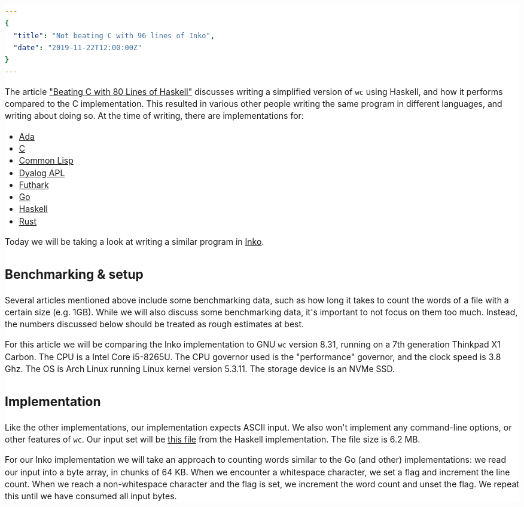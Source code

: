 ```yaml
---
{
  "title": "Not beating C with 96 lines of Inko",
  "date": "2019-11-22T12:00:00Z"
}
---
```


The article ["Beating C with 80 Lines of
Haskell"](https://chrispenner.ca/posts/wc) discusses writing a simplified
version of `wc` using Haskell, and how it performs compared to the C
implementation. This resulted in various other people writing the same program
in different languages, and writing about doing so. At the time of writing,
there are implementations for:

- [Ada](http://verisimilitudes.net/2019-11-11)
- [C](https://github.com/expr-fi/fastlwc/)
- [Common Lisp](http://verisimilitudes.net/2019-11-12)
- [Dyalog APL](https://ummaycoc.github.io/wc.apl/)
- [Futhark](https://futhark-lang.org/blog/2019-10-25-beating-c-with-futhark-on-gpu.html)
- [Go](https://ajeetdsouza.github.io/blog/posts/beating-c-with-70-lines-of-go/)
- [Haskell](https://chrispenner.ca/posts/wc)
- [Rust](https://medium.com/@martinmroz/beating-c-with-120-lines-of-rust-wc-a0db679fe920)

Today we will be taking a look at writing a similar program in
[Inko](https://inko-lang.org/).

## Benchmarking & setup

Several articles mentioned above include some benchmarking data, such as how
long it takes to count the words of a file with a certain size (e.g. 1GB).
While we will also discuss some benchmarking data, it's important to not focus
on them too much. Instead, the numbers discussed below should be treated as
rough estimates at best.

For this article we will be comparing the Inko implementation to GNU `wc`
version 8.31, running on a 7th generation Thinkpad X1 Carbon. The CPU is a Intel
Core i5-8265U. The CPU governor used is the "performance" governor, and the
clock speed is 3.8 Ghz. The OS is Arch Linux running Linux kernel version
5.3.11. The storage device is an NVMe SSD.

## Implementation

Like the other implementations, our implementation expects ASCII input. We also
won't implement any command-line options, or other features of `wc`. Our input
set will be [this file](https://github.com/ChrisPenner/wc/blob/master/data/big.txt)
from the Haskell implementation. The file size is 6.2 MB.

For our Inko implementation we will take an approach to counting words similar
to the Go (and other) implementations: we read our input into a byte array, in
chunks of 64 KB. When we encounter a whitespace character, we set a flag and
increment the line count. When we reach a non-whitespace character and the flag
is set, we increment the word count and unset the flag. We repeat this until we
have consumed all input bytes.
